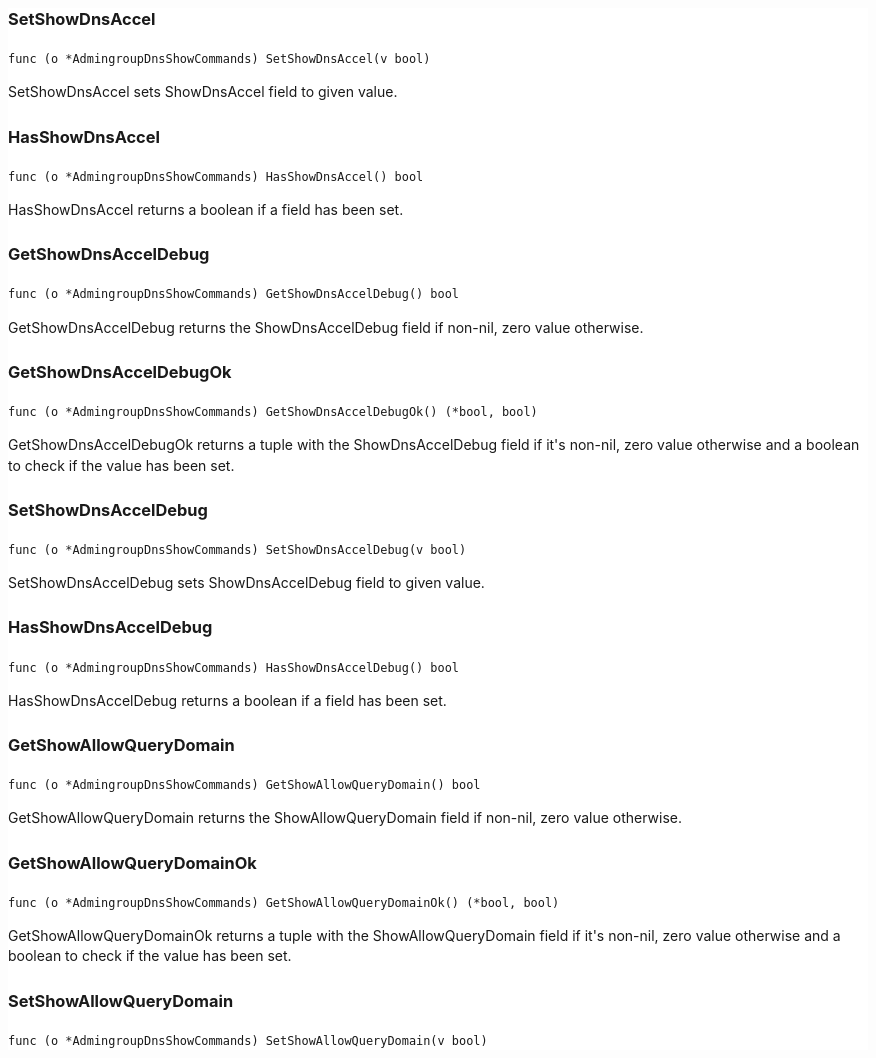 ### SetShowDnsAccel

`func (o *AdmingroupDnsShowCommands) SetShowDnsAccel(v bool)`

SetShowDnsAccel sets ShowDnsAccel field to given value.

### HasShowDnsAccel

`func (o *AdmingroupDnsShowCommands) HasShowDnsAccel() bool`

HasShowDnsAccel returns a boolean if a field has been set.

### GetShowDnsAccelDebug

`func (o *AdmingroupDnsShowCommands) GetShowDnsAccelDebug() bool`

GetShowDnsAccelDebug returns the ShowDnsAccelDebug field if non-nil, zero value otherwise.

### GetShowDnsAccelDebugOk

`func (o *AdmingroupDnsShowCommands) GetShowDnsAccelDebugOk() (*bool, bool)`

GetShowDnsAccelDebugOk returns a tuple with the ShowDnsAccelDebug field if it's non-nil, zero value otherwise
and a boolean to check if the value has been set.

### SetShowDnsAccelDebug

`func (o *AdmingroupDnsShowCommands) SetShowDnsAccelDebug(v bool)`

SetShowDnsAccelDebug sets ShowDnsAccelDebug field to given value.

### HasShowDnsAccelDebug

`func (o *AdmingroupDnsShowCommands) HasShowDnsAccelDebug() bool`

HasShowDnsAccelDebug returns a boolean if a field has been set.

### GetShowAllowQueryDomain

`func (o *AdmingroupDnsShowCommands) GetShowAllowQueryDomain() bool`

GetShowAllowQueryDomain returns the ShowAllowQueryDomain field if non-nil, zero value otherwise.

### GetShowAllowQueryDomainOk

`func (o *AdmingroupDnsShowCommands) GetShowAllowQueryDomainOk() (*bool, bool)`

GetShowAllowQueryDomainOk returns a tuple with the ShowAllowQueryDomain field if it's non-nil, zero value otherwise
and a boolean to check if the value has been set.

### SetShowAllowQueryDomain

`func (o *AdmingroupDnsShowCommands) SetShowAllowQueryDomain(v bool)`
